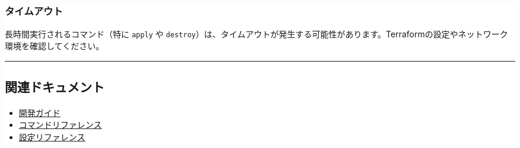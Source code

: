 ### タイムアウト

長時間実行されるコマンド（特に `apply` や `destroy`）は、タイムアウトが発生する可能性があります。Terraformの設定やネットワーク環境を確認してください。

---

## 関連ドキュメント

- [開発ガイド](./development-guide.md)
- [コマンドリファレンス](./command-reference.md)
- [設定リファレンス](./configuration-reference.md)